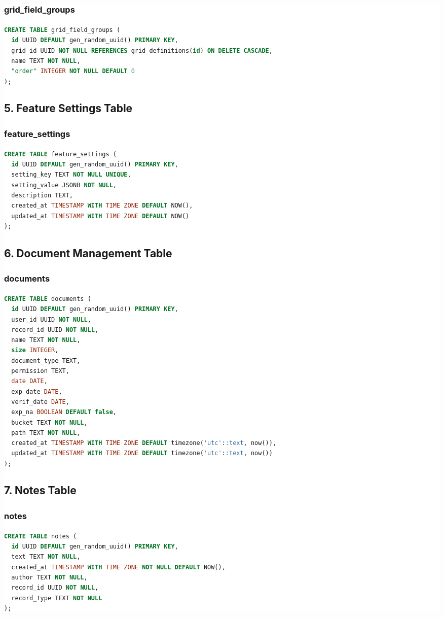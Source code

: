 ### **grid_field_groups**
```sql
CREATE TABLE grid_field_groups (
  id UUID DEFAULT gen_random_uuid() PRIMARY KEY,
  grid_id UUID NOT NULL REFERENCES grid_definitions(id) ON DELETE CASCADE,
  name TEXT NOT NULL,
  "order" INTEGER NOT NULL DEFAULT 0
);
```

## **5. Feature Settings Table**

### **feature_settings**
```sql
CREATE TABLE feature_settings (
  id UUID DEFAULT gen_random_uuid() PRIMARY KEY,
  setting_key TEXT NOT NULL UNIQUE,
  setting_value JSONB NOT NULL,
  description TEXT,
  created_at TIMESTAMP WITH TIME ZONE DEFAULT NOW(),
  updated_at TIMESTAMP WITH TIME ZONE DEFAULT NOW()
);
```

## **6. Document Management Table**

### **documents**
```sql
CREATE TABLE documents (
  id UUID DEFAULT gen_random_uuid() PRIMARY KEY,
  user_id UUID NOT NULL,
  record_id UUID NOT NULL,
  name TEXT NOT NULL,
  size INTEGER,
  document_type TEXT,
  permission TEXT,
  date DATE,
  exp_date DATE,
  verif_date DATE,
  exp_na BOOLEAN DEFAULT false,
  bucket TEXT NOT NULL,
  path TEXT NOT NULL,
  created_at TIMESTAMP WITH TIME ZONE DEFAULT timezone('utc'::text, now()),
  updated_at TIMESTAMP WITH TIME ZONE DEFAULT timezone('utc'::text, now())
);
```

## **7. Notes Table**

### **notes**
```sql
CREATE TABLE notes (
  id UUID DEFAULT gen_random_uuid() PRIMARY KEY,
  text TEXT NOT NULL,
  created_at TIMESTAMP WITH TIME ZONE NOT NULL DEFAULT NOW(),
  author TEXT NOT NULL,
  record_id UUID NOT NULL,
  record_type TEXT NOT NULL
);
```
